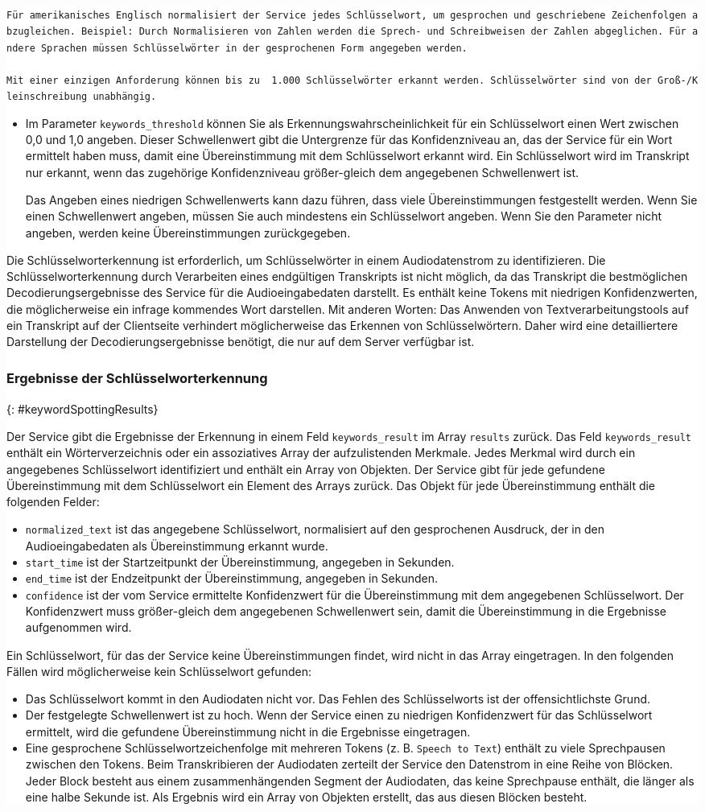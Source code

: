     Für amerikanisches Englisch normalisiert der Service jedes Schlüsselwort, um gesprochen und geschriebene Zeichenfolgen abzugleichen. Beispiel: Durch Normalisieren von Zahlen werden die Sprech- und Schreibweisen der Zahlen abgeglichen. Für andere Sprachen müssen Schlüsselwörter in der gesprochenen Form angegeben werden.

    Mit einer einzigen Anforderung können bis zu  1.000 Schlüsselwörter erkannt werden. Schlüsselwörter sind von der Groß-/Kleinschreibung unabhängig.
-   Im Parameter `keywords_threshold` können Sie als Erkennungswahrscheinlichkeit für ein Schlüsselwort einen Wert zwischen 0,0 und 1,0 angeben. Dieser Schwellenwert gibt die Untergrenze für das Konfidenzniveau an, das der Service für ein Wort ermittelt haben muss, damit eine Übereinstimmung mit dem Schlüsselwort erkannt wird. Ein Schlüsselwort wird im Transkript nur erkannt, wenn das zugehörige Konfidenzniveau größer-gleich dem angegebenen Schwellenwert ist.

    Das Angeben eines niedrigen Schwellenwerts kann dazu führen, dass viele Übereinstimmungen festgestellt werden. Wenn Sie einen Schwellenwert angeben, müssen Sie auch mindestens ein Schlüsselwort angeben. Wenn Sie den Parameter nicht angeben, werden keine Übereinstimmungen zurückgegeben.

Die Schlüsselworterkennung ist erforderlich, um Schlüsselwörter in einem Audiodatenstrom zu identifizieren. Die Schlüsselworterkennung durch Verarbeiten eines endgültigen Transkripts ist nicht möglich, da das Transkript die bestmöglichen Decodierungsergebnisse des Service für die Audioeingabedaten darstellt. Es enthält keine Tokens mit niedrigen Konfidenzwerten, die möglicherweise ein infrage kommendes Wort darstellen. Mit anderen Worten: Das Anwenden von Textverarbeitungstools auf ein Transkript auf der Clientseite verhindert möglicherweise das Erkennen von Schlüsselwörtern. Daher wird eine detailliertere Darstellung der Decodierungsergebnisse benötigt, die nur auf dem Server verfügbar ist.

### Ergebnisse der Schlüsselworterkennung
{: #keywordSpottingResults}

Der Service gibt die Ergebnisse der Erkennung in einem Feld `keywords_result` im Array `results` zurück. Das Feld `keywords_result` enthält ein Wörterverzeichnis oder ein assoziatives Array der aufzulistenden Merkmale. Jedes Merkmal wird durch ein angegebenes Schlüsselwort identifiziert und enthält ein Array von Objekten. Der Service gibt für jede gefundene Übereinstimmung mit dem Schlüsselwort ein Element des Arrays zurück. Das Objekt für jede Übereinstimmung enthält die folgenden Felder: 

-   `normalized_text` ist das angegebene Schlüsselwort, normalisiert auf den gesprochenen Ausdruck, der in den Audioeingabedaten als Übereinstimmung erkannt wurde.
-   `start_time` ist der Startzeitpunkt der Übereinstimmung, angegeben in Sekunden.
-   `end_time` ist der Endzeitpunkt der Übereinstimmung, angegeben in Sekunden.
-   `confidence` ist der vom Service ermittelte Konfidenzwert für die Übereinstimmung mit dem angegebenen Schlüsselwort. Der Konfidenzwert muss größer-gleich dem angegebenen Schwellenwert sein, damit die Übereinstimmung in die Ergebnisse aufgenommen wird.

Ein Schlüsselwort, für das der Service keine Übereinstimmungen findet, wird nicht in das Array eingetragen. In den folgenden Fällen wird möglicherweise kein Schlüsselwort gefunden: 

-   Das Schlüsselwort kommt in den Audiodaten nicht vor. Das Fehlen des Schlüsselworts ist der offensichtlichste Grund.
-   Der festgelegte Schwellenwert ist zu hoch. Wenn der Service einen zu niedrigen Konfidenzwert für das Schlüsselwort ermittelt, wird die gefundene Übereinstimmung nicht in die Ergebnisse eingetragen.
-   Eine gesprochene Schlüsselwortzeichenfolge mit mehreren Tokens (z. B. `Speech to Text`) enthält zu viele Sprechpausen zwischen den Tokens. Beim Transkribieren der Audiodaten zerteilt der Service den Datenstrom in eine Reihe von Blöcken. Jeder Block besteht aus einem zusammenhängenden Segment der Audiodaten, das keine Sprechpause enthält, die länger als eine halbe Sekunde ist. Als Ergebnis wird ein Array von Objekten erstellt, das aus diesen Blöcken besteht.
